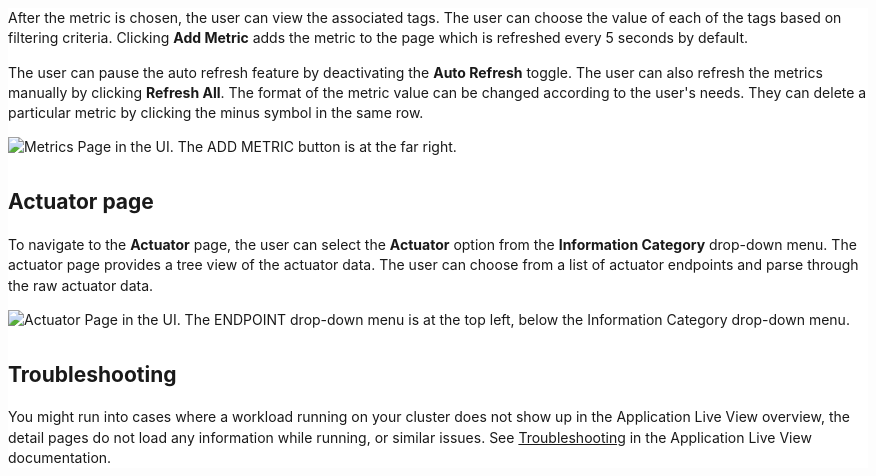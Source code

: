 After the metric is chosen, the user can view the associated tags.
The user can choose the value of each of the tags based on filtering criteria.
Clicking **Add Metric** adds the metric to the page which is refreshed every 5 seconds by default.

The user can pause the auto refresh feature by deactivating the **Auto Refresh** toggle.
The user can also refresh the metrics manually by clicking **Refresh All**.
The format of the metric value can be changed according to the user's needs.
They can delete a particular metric by clicking the minus symbol in the same row.

![Metrics Page in the UI. The ADD METRIC button is at the far right.](images/metrics.png)

## <a id="actuator-page"></a> Actuator page

To navigate to the **Actuator** page, the user can select the **Actuator** option from the
**Information Category** drop-down menu.
The actuator page provides a tree view of the actuator data.
The user can choose from a list of actuator endpoints and parse through the raw actuator data.

![Actuator Page in the UI. The ENDPOINT drop-down menu is at the top left, below the Information Category drop-down menu.](images/actuator.png)

## <a id="troubleshooting"></a> Troubleshooting

You might run into cases where a workload running on your cluster does not show up in the
Application Live View overview, the detail pages do not load any information while running, or similar
issues.
See [Troubleshooting](../../app-live-view/troubleshooting.md) in the Application Live View
documentation.
